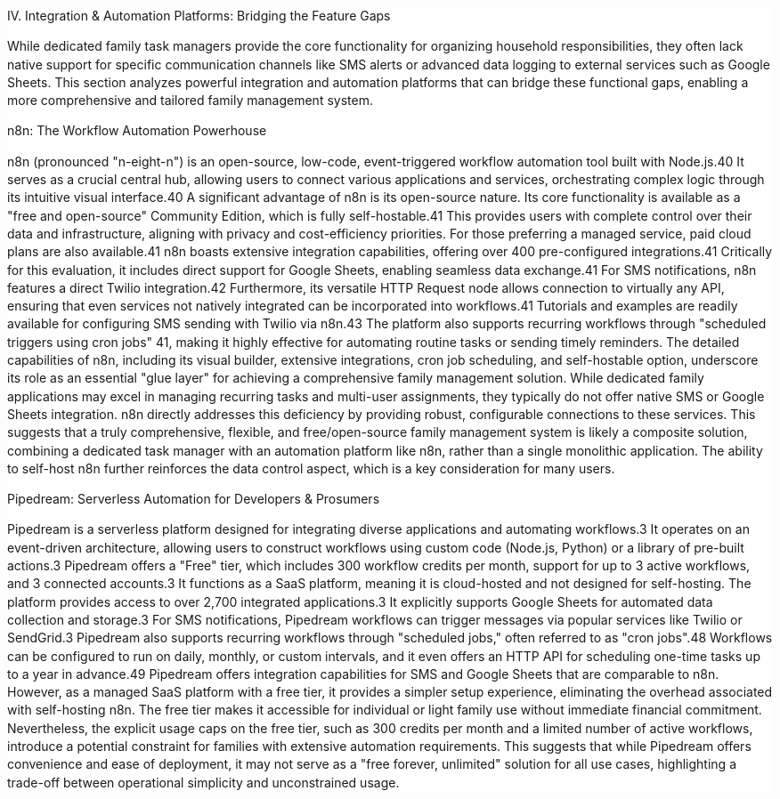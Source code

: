 IV. Integration & Automation Platforms: Bridging the Feature Gaps

While dedicated family task managers provide the core functionality for organizing household responsibilities, they often lack native support for specific communication channels like SMS alerts or advanced data logging to external services such as Google Sheets. This section analyzes powerful integration and automation platforms that can bridge these functional gaps, enabling a more comprehensive and tailored family management system.

n8n: The Workflow Automation Powerhouse

n8n (pronounced "n-eight-n") is an open-source, low-code, event-triggered workflow automation tool built with Node.js.40 It serves as a crucial central hub, allowing users to connect various applications and services, orchestrating complex logic through its intuitive visual interface.40
A significant advantage of n8n is its open-source nature. Its core functionality is available as a "free and open-source" Community Edition, which is fully self-hostable.41 This provides users with complete control over their data and infrastructure, aligning with privacy and cost-efficiency priorities. For those preferring a managed service, paid cloud plans are also available.41
n8n boasts extensive integration capabilities, offering over 400 pre-configured integrations.41 Critically for this evaluation, it includes direct support for
Google Sheets, enabling seamless data exchange.41 For
SMS notifications, n8n features a direct Twilio integration.42 Furthermore, its versatile HTTP Request node allows connection to virtually any API, ensuring that even services not natively integrated can be incorporated into workflows.41 Tutorials and examples are readily available for configuring SMS sending with Twilio via n8n.43 The platform also supports recurring workflows through "scheduled triggers using cron jobs" 41, making it highly effective for automating routine tasks or sending timely reminders.
The detailed capabilities of n8n, including its visual builder, extensive integrations, cron job scheduling, and self-hostable option, underscore its role as an essential "glue layer" for achieving a comprehensive family management solution. While dedicated family applications may excel in managing recurring tasks and multi-user assignments, they typically do not offer native SMS or Google Sheets integration. n8n directly addresses this deficiency by providing robust, configurable connections to these services. This suggests that a truly comprehensive, flexible, and free/open-source family management system is likely a composite solution, combining a dedicated task manager with an automation platform like n8n, rather than a single monolithic application. The ability to self-host n8n further reinforces the data control aspect, which is a key consideration for many users.

Pipedream: Serverless Automation for Developers & Prosumers

Pipedream is a serverless platform designed for integrating diverse applications and automating workflows.3 It operates on an event-driven architecture, allowing users to construct workflows using custom code (Node.js, Python) or a library of pre-built actions.3
Pipedream offers a "Free" tier, which includes 300 workflow credits per month, support for up to 3 active workflows, and 3 connected accounts.3 It functions as a SaaS platform, meaning it is cloud-hosted and not designed for self-hosting.
The platform provides access to over 2,700 integrated applications.3 It explicitly supports
Google Sheets for automated data collection and storage.3 For
SMS notifications, Pipedream workflows can trigger messages via popular services like Twilio or SendGrid.3 Pipedream also supports recurring workflows through "scheduled jobs," often referred to as "cron jobs".48 Workflows can be configured to run on daily, monthly, or custom intervals, and it even offers an HTTP API for scheduling one-time tasks up to a year in advance.49
Pipedream offers integration capabilities for SMS and Google Sheets that are comparable to n8n. However, as a managed SaaS platform with a free tier, it provides a simpler setup experience, eliminating the overhead associated with self-hosting n8n. The free tier makes it accessible for individual or light family use without immediate financial commitment. Nevertheless, the explicit usage caps on the free tier, such as 300 credits per month and a limited number of active workflows, introduce a potential constraint for families with extensive automation requirements. This suggests that while Pipedream offers convenience and ease of deployment, it may not serve as a "free forever, unlimited" solution for all use cases, highlighting a trade-off between operational simplicity and unconstrained usage.
